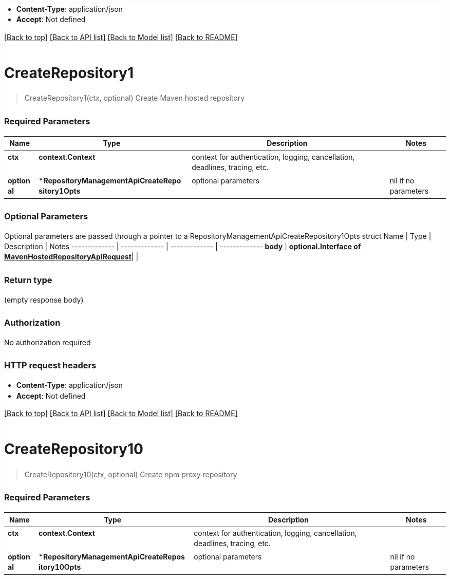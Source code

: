  - **Content-Type**: application/json
 - **Accept**: Not defined

[[Back to top]](#) [[Back to API list]](../README.md#documentation-for-api-endpoints) [[Back to Model list]](../README.md#documentation-for-models) [[Back to README]](../README.md)

# **CreateRepository1**
> CreateRepository1(ctx, optional)
Create Maven hosted repository

### Required Parameters

Name | Type | Description  | Notes
------------- | ------------- | ------------- | -------------
 **ctx** | **context.Context** | context for authentication, logging, cancellation, deadlines, tracing, etc.
 **optional** | ***RepositoryManagementApiCreateRepository1Opts** | optional parameters | nil if no parameters

### Optional Parameters
Optional parameters are passed through a pointer to a RepositoryManagementApiCreateRepository1Opts struct
Name | Type | Description  | Notes
------------- | ------------- | ------------- | -------------
 **body** | [**optional.Interface of MavenHostedRepositoryApiRequest**](MavenHostedRepositoryApiRequest.md)|  | 

### Return type

 (empty response body)

### Authorization

No authorization required

### HTTP request headers

 - **Content-Type**: application/json
 - **Accept**: Not defined

[[Back to top]](#) [[Back to API list]](../README.md#documentation-for-api-endpoints) [[Back to Model list]](../README.md#documentation-for-models) [[Back to README]](../README.md)

# **CreateRepository10**
> CreateRepository10(ctx, optional)
Create npm proxy repository

### Required Parameters

Name | Type | Description  | Notes
------------- | ------------- | ------------- | -------------
 **ctx** | **context.Context** | context for authentication, logging, cancellation, deadlines, tracing, etc.
 **optional** | ***RepositoryManagementApiCreateRepository10Opts** | optional parameters | nil if no parameters
